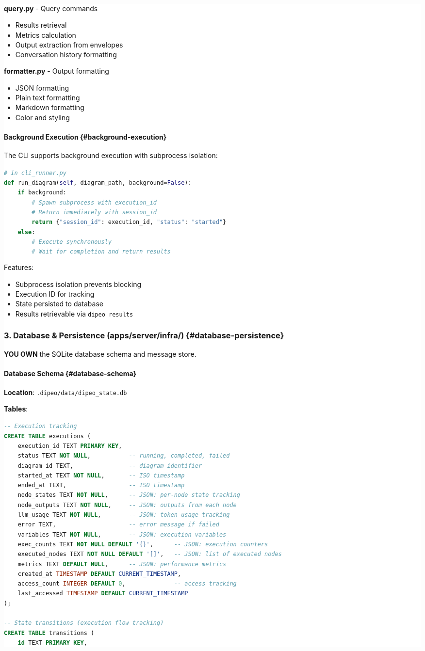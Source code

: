 **query.py** - Query commands
- Results retrieval
- Metrics calculation
- Output extraction from envelopes
- Conversation history formatting

**formatter.py** - Output formatting
- JSON formatting
- Plain text formatting
- Markdown formatting
- Color and styling

#### Background Execution {#background-execution}

The CLI supports background execution with subprocess isolation:

```python
# In cli_runner.py
def run_diagram(self, diagram_path, background=False):
    if background:
        # Spawn subprocess with execution_id
        # Return immediately with session_id
        return {"session_id": execution_id, "status": "started"}
    else:
        # Execute synchronously
        # Wait for completion and return results
```

Features:
- Subprocess isolation prevents blocking
- Execution ID for tracking
- State persisted to database
- Results retrievable via `dipeo results`

### 3. Database & Persistence (apps/server/infra/) {#database-persistence}
**YOU OWN** the SQLite database schema and message store.

#### Database Schema {#database-schema}

**Location**: `.dipeo/data/dipeo_state.db`

**Tables**:
```sql
-- Execution tracking
CREATE TABLE executions (
    execution_id TEXT PRIMARY KEY,
    status TEXT NOT NULL,           -- running, completed, failed
    diagram_id TEXT,                -- diagram identifier
    started_at TEXT NOT NULL,       -- ISO timestamp
    ended_at TEXT,                  -- ISO timestamp
    node_states TEXT NOT NULL,      -- JSON: per-node state tracking
    node_outputs TEXT NOT NULL,     -- JSON: outputs from each node
    llm_usage TEXT NOT NULL,        -- JSON: token usage tracking
    error TEXT,                     -- error message if failed
    variables TEXT NOT NULL,        -- JSON: execution variables
    exec_counts TEXT NOT NULL DEFAULT '{}',      -- JSON: execution counters
    executed_nodes TEXT NOT NULL DEFAULT '[]',   -- JSON: list of executed nodes
    metrics TEXT DEFAULT NULL,      -- JSON: performance metrics
    created_at TIMESTAMP DEFAULT CURRENT_TIMESTAMP,
    access_count INTEGER DEFAULT 0,              -- access tracking
    last_accessed TIMESTAMP DEFAULT CURRENT_TIMESTAMP
);

-- State transitions (execution flow tracking)
CREATE TABLE transitions (
    id TEXT PRIMARY KEY,
```